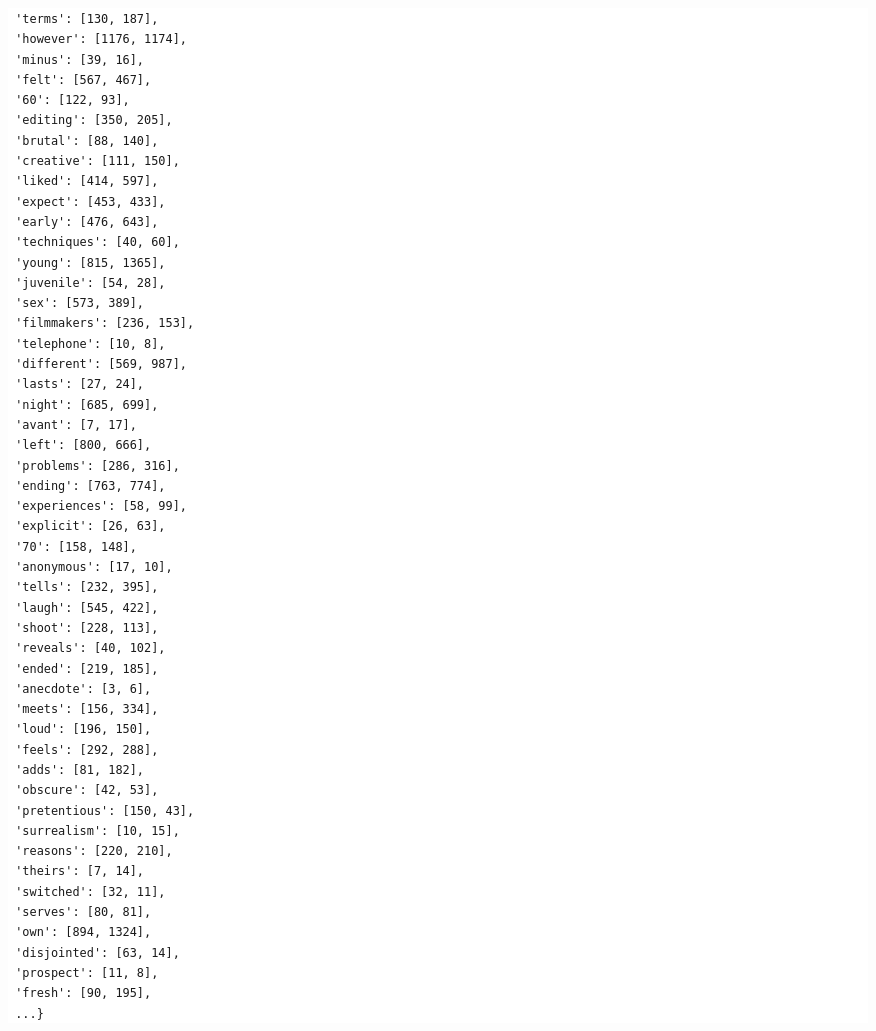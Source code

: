      'terms': [130, 187],
     'however': [1176, 1174],
     'minus': [39, 16],
     'felt': [567, 467],
     '60': [122, 93],
     'editing': [350, 205],
     'brutal': [88, 140],
     'creative': [111, 150],
     'liked': [414, 597],
     'expect': [453, 433],
     'early': [476, 643],
     'techniques': [40, 60],
     'young': [815, 1365],
     'juvenile': [54, 28],
     'sex': [573, 389],
     'filmmakers': [236, 153],
     'telephone': [10, 8],
     'different': [569, 987],
     'lasts': [27, 24],
     'night': [685, 699],
     'avant': [7, 17],
     'left': [800, 666],
     'problems': [286, 316],
     'ending': [763, 774],
     'experiences': [58, 99],
     'explicit': [26, 63],
     '70': [158, 148],
     'anonymous': [17, 10],
     'tells': [232, 395],
     'laugh': [545, 422],
     'shoot': [228, 113],
     'reveals': [40, 102],
     'ended': [219, 185],
     'anecdote': [3, 6],
     'meets': [156, 334],
     'loud': [196, 150],
     'feels': [292, 288],
     'adds': [81, 182],
     'obscure': [42, 53],
     'pretentious': [150, 43],
     'surrealism': [10, 15],
     'reasons': [220, 210],
     'theirs': [7, 14],
     'switched': [32, 11],
     'serves': [80, 81],
     'own': [894, 1324],
     'disjointed': [63, 14],
     'prospect': [11, 8],
     'fresh': [90, 195],
     ...}

